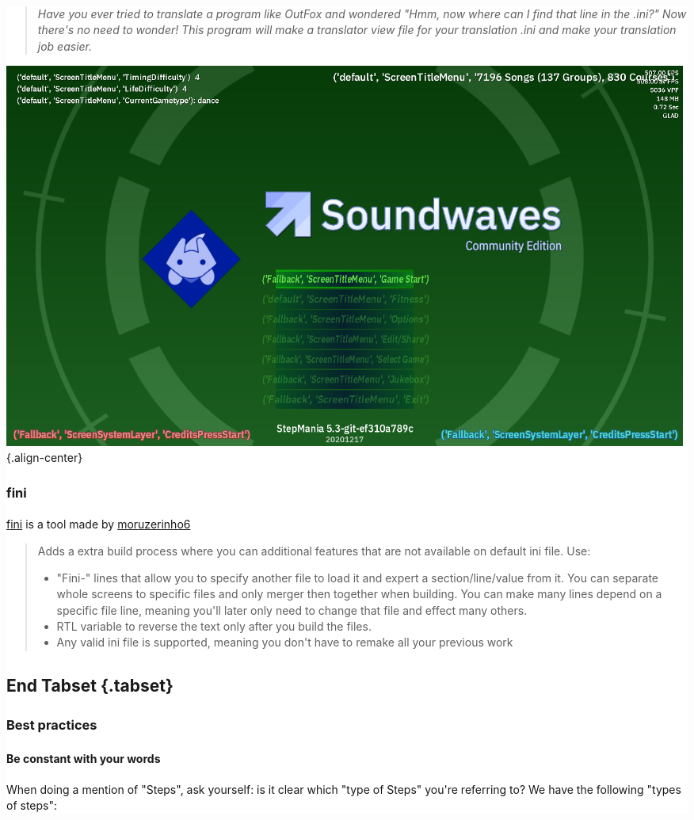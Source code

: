 > _Have you ever tried to translate a program like OutFox and wondered "Hmm, now where can I find that line in the .ini?" Now there's no need to wonder! This program will make a translator view file for your translation .ini and make your translation job easier._

![translatorview.jpg](/resources/translation/translatorview.jpg){.align-center}
### fini
[fini](https://github.com/Tiny-Foxes/fini) is a tool made by [moruzerinho6](https://github.com/moruzerinho6)

> Adds a extra build process where you can additional features that are not available on default ini file. Use:
>
> - "Fini-" lines that allow you to specify another file to load it and expert a section/line/value from it. You can separate whole screens to specific files and only merger then together when building. You can make many lines depend on a specific file line, meaning you'll later only need to change that file and effect many others.
> - RTL variable to reverse the text only after you build the files.
> - Any valid ini file is supported, meaning you don't have to remake all your previous work

## End Tabset {.tabset}

### Best practices

#### Be constant with your words

When doing a mention of "Steps", ask yourself: is it clear which "type of Steps" you're referring to? We have the following "types of steps":
